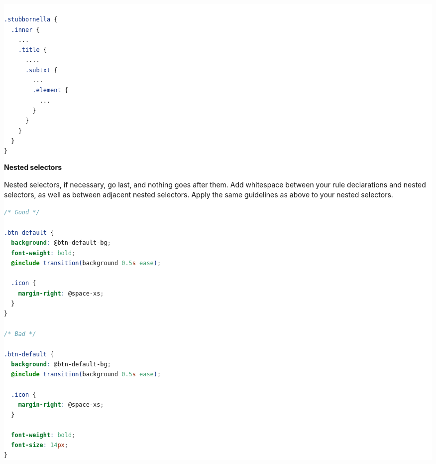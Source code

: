 ```scss

.stubbornella {
  .inner {
    ...
    .title {
      ....
      .subtxt {
        ...
        .element {
          ...
        }
      }
    }
  }
}

```

**Nested selectors**

Nested selectors, if necessary, go last, and nothing goes after them. Add whitespace between your rule declarations and nested selectors, as well as between adjacent nested selectors. Apply the same guidelines as above to your nested selectors.

```scss
/* Good */

.btn-default {
  background: @btn-default-bg;
  font-weight: bold;
  @include transition(background 0.5s ease);

  .icon {
    margin-right: @space-xs;
  }
}

/* Bad */

.btn-default {
  background: @btn-default-bg;
  @include transition(background 0.5s ease);

  .icon {
    margin-right: @space-xs;
  }
  
  font-weight: bold;
  font-size: 14px;
}

```
